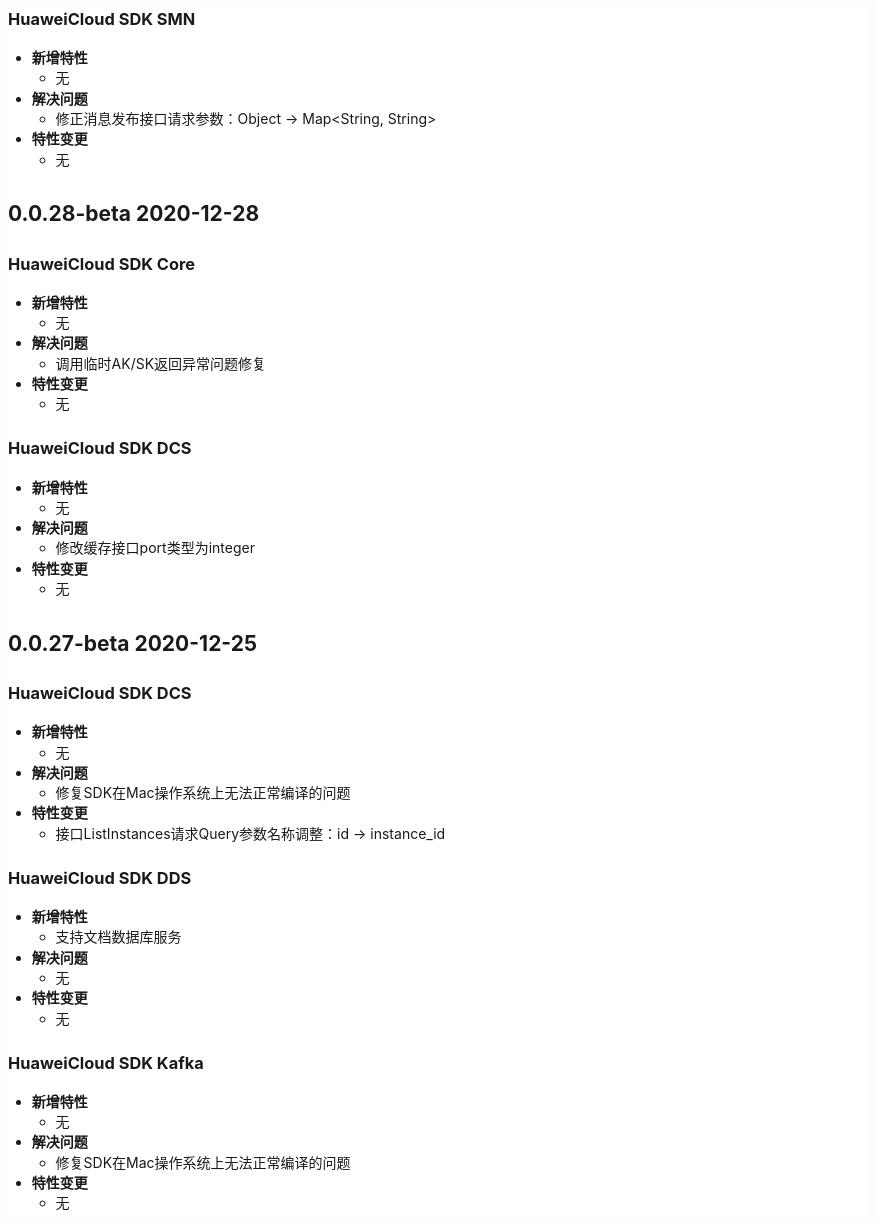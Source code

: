### HuaweiCloud SDK SMN
 - **新增特性**
    - 无
 - **解决问题**
    - 修正消息发布接口请求参数：Object → Map<String, String>
 - **特性变更**
    - 无


## 0.0.28-beta 2020-12-28
### HuaweiCloud SDK Core
 - **新增特性**
    - 无
 - **解决问题**
    - 调用临时AK/SK返回异常问题修复
 - **特性变更**
    - 无

### HuaweiCloud SDK DCS
 - **新增特性**
    - 无
 - **解决问题**
    - 修改缓存接口port类型为integer
 - **特性变更**
    - 无


## 0.0.27-beta 2020-12-25
### HuaweiCloud SDK DCS
 - **新增特性**
    - 无
 - **解决问题**
    - 修复SDK在Mac操作系统上无法正常编译的问题
 - **特性变更**
    - 接口ListInstances请求Query参数名称调整：id → instance_id

### HuaweiCloud SDK DDS
 - **新增特性**
    - 支持文档数据库服务
 - **解决问题**
    - 无
 - **特性变更**
    - 无

### HuaweiCloud SDK Kafka
 - **新增特性**
    - 无
 - **解决问题**
    - 修复SDK在Mac操作系统上无法正常编译的问题
 - **特性变更**
    - 无
